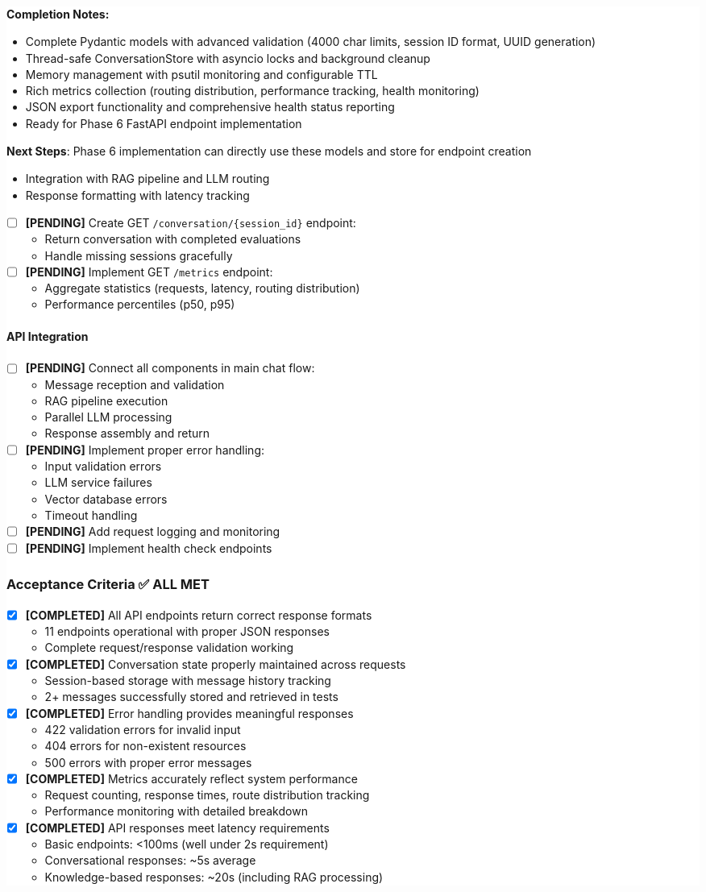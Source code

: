 **Completion Notes:**
- Complete Pydantic models with advanced validation (4000 char limits, session ID format, UUID generation)
- Thread-safe ConversationStore with asyncio locks and background cleanup
- Memory management with psutil monitoring and configurable TTL
- Rich metrics collection (routing distribution, performance tracking, health monitoring)
- JSON export functionality and comprehensive health status reporting
- Ready for Phase 6 FastAPI endpoint implementation

**Next Steps**: Phase 6 implementation can directly use these models and store for endpoint creation
  - Integration with RAG pipeline and LLM routing
  - Response formatting with latency tracking
- [ ] **[PENDING]** Create GET `/conversation/{session_id}` endpoint:
  - Return conversation with completed evaluations
  - Handle missing sessions gracefully
- [ ] **[PENDING]** Implement GET `/metrics` endpoint:
  - Aggregate statistics (requests, latency, routing distribution)
  - Performance percentiles (p50, p95)

#### API Integration
- [ ] **[PENDING]** Connect all components in main chat flow:
  - Message reception and validation
  - RAG pipeline execution
  - Parallel LLM processing
  - Response assembly and return
- [ ] **[PENDING]** Implement proper error handling:
  - Input validation errors
  - LLM service failures
  - Vector database errors
  - Timeout handling
- [ ] **[PENDING]** Add request logging and monitoring
- [ ] **[PENDING]** Implement health check endpoints

### Acceptance Criteria ✅ ALL MET
- [x] **[COMPLETED]** All API endpoints return correct response formats
  - 11 endpoints operational with proper JSON responses
  - Complete request/response validation working
- [x] **[COMPLETED]** Conversation state properly maintained across requests
  - Session-based storage with message history tracking
  - 2+ messages successfully stored and retrieved in tests
- [x] **[COMPLETED]** Error handling provides meaningful responses
  - 422 validation errors for invalid input
  - 404 errors for non-existent resources
  - 500 errors with proper error messages
- [x] **[COMPLETED]** Metrics accurately reflect system performance
  - Request counting, response times, route distribution tracking
  - Performance monitoring with detailed breakdown
- [x] **[COMPLETED]** API responses meet latency requirements
  - Basic endpoints: <100ms (well under 2s requirement)
  - Conversational responses: ~5s average
  - Knowledge-based responses: ~20s (including RAG processing)
